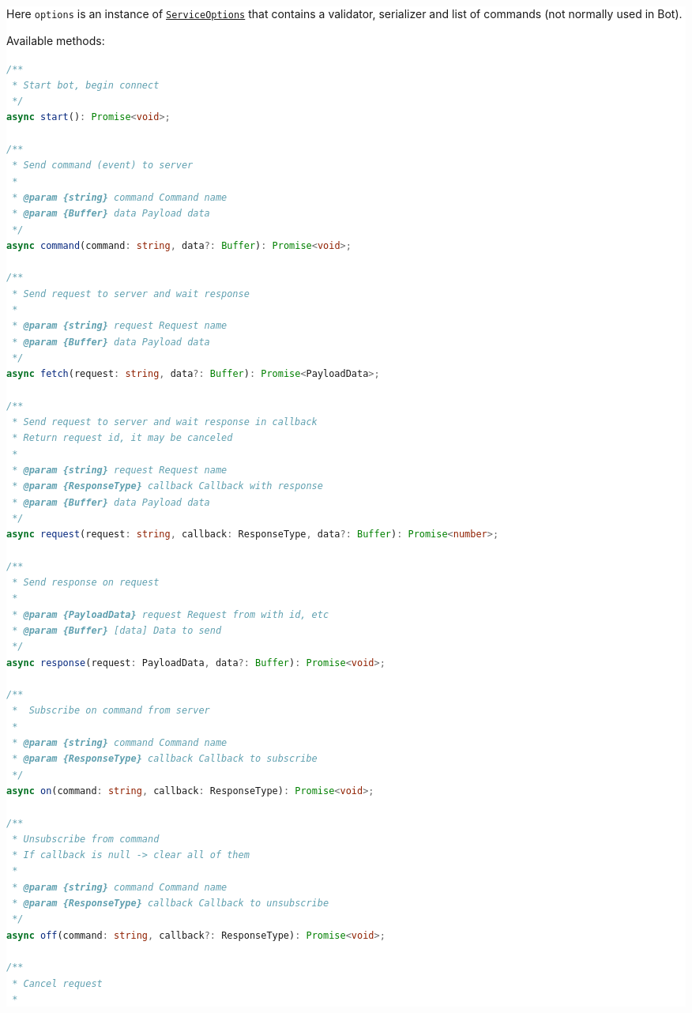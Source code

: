 Here `options` is an instance of [`ServiceOptions`](#serviceoptions) that contains a validator, serializer and list of commands (not normally used in Bot).

Available methods:

```ts
/**
 * Start bot, begin connect
 */
async start(): Promise<void>;

/**
 * Send command (event) to server
 *
 * @param {string} command Command name
 * @param {Buffer} data Payload data
 */
async command(command: string, data?: Buffer): Promise<void>;

/**
 * Send request to server and wait response
 *
 * @param {string} request Request name
 * @param {Buffer} data Payload data
 */
async fetch(request: string, data?: Buffer): Promise<PayloadData>;

/**
 * Send request to server and wait response in callback
 * Return request id, it may be canceled
 *
 * @param {string} request Request name
 * @param {ResponseType} callback Callback with response
 * @param {Buffer} data Payload data
 */
async request(request: string, callback: ResponseType, data?: Buffer): Promise<number>;

/**
 * Send response on request
 *
 * @param {PayloadData} request Request from with id, etc
 * @param {Buffer} [data] Data to send
 */
async response(request: PayloadData, data?: Buffer): Promise<void>;

/**
 *  Subscribe on command from server
 *
 * @param {string} command Command name
 * @param {ResponseType} callback Callback to subscribe
 */
async on(command: string, callback: ResponseType): Promise<void>;

/**
 * Unsubscribe from command
 * If callback is null -> clear all of them
 *
 * @param {string} command Command name
 * @param {ResponseType} callback Callback to unsubscribe
 */
async off(command: string, callback?: ResponseType): Promise<void>;

/**
 * Cancel request
 *
```